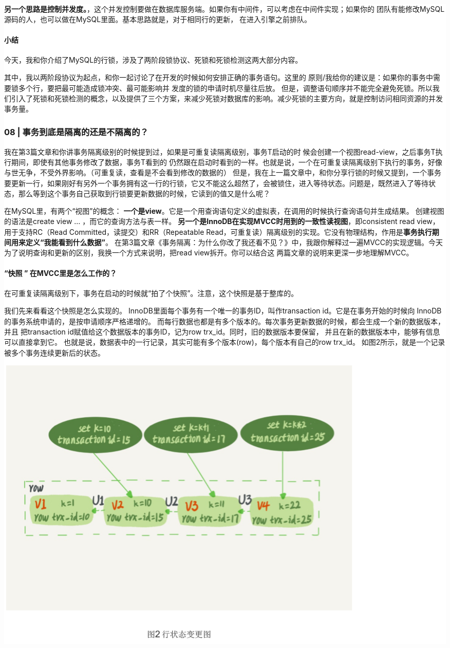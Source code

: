 **另一个思路是控制并发度。**，这个并发控制要做在数据库服务端。如果你有中间件，可以考虑在中间件实现；如果你的 团队有能修改MySQL源码的人，也可以做在MySQL里面。基本思路就是，对于相同行的更新， 在进入引擎之前排队。

#### 小结 

今天，我和你介绍了MySQL的行锁，涉及了两阶段锁协议、死锁和死锁检测这两大部分内容。

其中，我以两阶段协议为起点，和你一起讨论了在开发的时候如何安排正确的事务语句。这里的 原则/我给你的建议是：如果你的事务中需要锁多个行，要把最可能造成锁冲突、最可能影响并 发度的锁的申请时机尽量往后放。
但是，调整语句顺序并不能完全避免死锁。所以我们引入了死锁和死锁检测的概念，以及提供了三个方案，来减少死锁对数据库的影响。减少死锁的主要方向，就是控制访问相同资源的并发事务量。



### 08 | 事务到底是隔离的还是不隔离的？

我在第3篇文章和你讲事务隔离级别的时候提到过，如果是可重复读隔离级别，事务T启动的时 候会创建一个视图read-view，之后事务T执行期间，即使有其他事务修改了数据，事务T看到的 仍然跟在启动时看到的一样。也就是说，一个在可重复读隔离级别下执行的事务，好像与世无争，不受外界影响。（可重复读，查看是不会看到修改的数据的）
但是，我在上一篇文章中，和你分享行锁的时候又提到，一个事务要更新一行，如果刚好有另外一个事务拥有这一行的行锁，它又不能这么超然了，会被锁住，进入等待状态。问题是，既然进入了等待状态，那么等到这个事务自己获取到行锁要更新数据的时候，它读到的值又是什么呢？

在MySQL里，有两个“视图”的概念：
**一个是view**。它是一个用查询语句定义的虚拟表，在调用的时候执行查询语句并生成结果。 创建视图的语法是create view … ，而它的查询方法与表一样。 **另一个是InnoDB在实现MVCC时用到的一致性读视图**，即consistent read view，用于支持RC（Read Committed，读提交）和RR（Repeatable Read，可重复读）隔离级别的实现。它没有物理结构，作用是**事务执行期间用来定义“我能看到什么数据”**。
在第3篇文章《事务隔离：为什么你改了我还看不见？》中，我跟你解释过一遍MVCC的实现逻辑。今天为了说明查询和更新的区别，我换一个方式来说明，把read view拆开。你可以结合这 两篇文章的说明来更深一步地理解MVCC。

#### “快照 ” 在MVCC里是怎么工作的？ 

在可重复读隔离级别下，事务在启动的时候就“拍了个快照”。注意，这个快照是基于整库的。

我们先来看看这个快照是怎么实现的。
InnoDB里面每个事务有一个唯一的事务ID，叫作transaction id。它是在事务开始的时候向 InnoDB的事务系统申请的，是按申请顺序严格递增的。
而每行数据也都是有多个版本的。每次事务更新数据的时候，都会生成一个新的数据版本，并且 把transaction id赋值给这个数据版本的事务ID，记为row trx_id。同时，旧的数据版本要保留， 并且在新的数据版本中，能够有信息可以直接拿到它。
也就是说，数据表中的一行记录，其实可能有多个版本(row)，每个版本有自己的row trx_id。
如图2所示，就是一个记录被多个事务连续更新后的状态。

![image-20210107145445563](MySQL.assets/image-20210107145445563.png)
